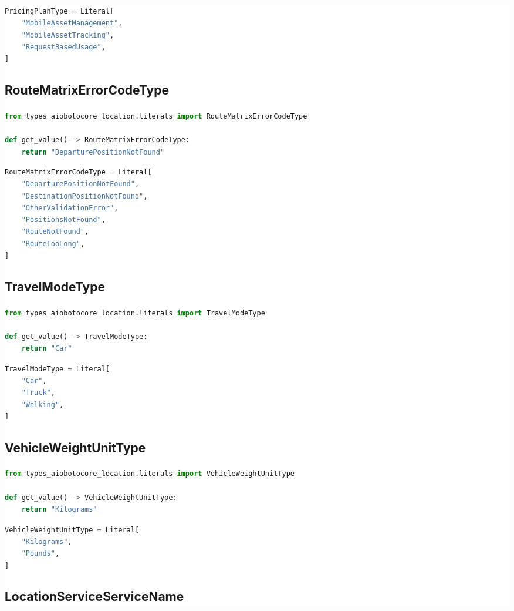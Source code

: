 ```python title="Definition"
PricingPlanType = Literal[
    "MobileAssetManagement",
    "MobileAssetTracking",
    "RequestBasedUsage",
]
```
## RouteMatrixErrorCodeType

```python title="Usage Example"
from types_aiobotocore_location.literals import RouteMatrixErrorCodeType

def get_value() -> RouteMatrixErrorCodeType:
    return "DeparturePositionNotFound"
```

```python title="Definition"
RouteMatrixErrorCodeType = Literal[
    "DeparturePositionNotFound",
    "DestinationPositionNotFound",
    "OtherValidationError",
    "PositionsNotFound",
    "RouteNotFound",
    "RouteTooLong",
]
```
## TravelModeType

```python title="Usage Example"
from types_aiobotocore_location.literals import TravelModeType

def get_value() -> TravelModeType:
    return "Car"
```

```python title="Definition"
TravelModeType = Literal[
    "Car",
    "Truck",
    "Walking",
]
```
## VehicleWeightUnitType

```python title="Usage Example"
from types_aiobotocore_location.literals import VehicleWeightUnitType

def get_value() -> VehicleWeightUnitType:
    return "Kilograms"
```

```python title="Definition"
VehicleWeightUnitType = Literal[
    "Kilograms",
    "Pounds",
]
```
## LocationServiceServiceName
